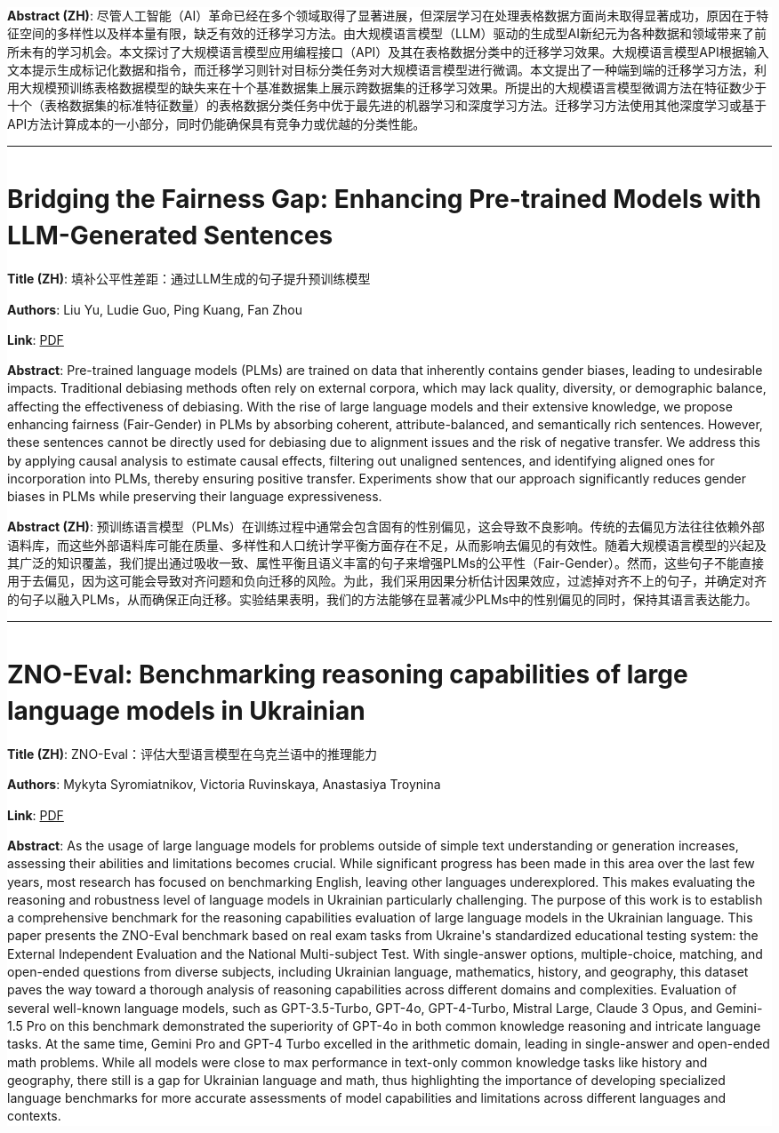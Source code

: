 **Abstract (ZH)**: 尽管人工智能（AI）革命已经在多个领域取得了显著进展，但深层学习在处理表格数据方面尚未取得显著成功，原因在于特征空间的多样性以及样本量有限，缺乏有效的迁移学习方法。由大规模语言模型（LLM）驱动的生成型AI新纪元为各种数据和领域带来了前所未有的学习机会。本文探讨了大规模语言模型应用编程接口（API）及其在表格数据分类中的迁移学习效果。大规模语言模型API根据输入文本提示生成标记化数据和指令，而迁移学习则针对目标分类任务对大规模语言模型进行微调。本文提出了一种端到端的迁移学习方法，利用大规模预训练表格数据模型的缺失来在十个基准数据集上展示跨数据集的迁移学习效果。所提出的大规模语言模型微调方法在特征数少于十个（表格数据集的标准特征数量）的表格数据分类任务中优于最先进的机器学习和深度学习方法。迁移学习方法使用其他深度学习或基于API方法计算成本的一小部分，同时仍能确保具有竞争力或优越的分类性能。 

---
# Bridging the Fairness Gap: Enhancing Pre-trained Models with LLM-Generated Sentences 

**Title (ZH)**: 填补公平性差距：通过LLM生成的句子提升预训练模型 

**Authors**: Liu Yu, Ludie Guo, Ping Kuang, Fan Zhou  

**Link**: [PDF](https://arxiv.org/pdf/2501.06795)  

**Abstract**: Pre-trained language models (PLMs) are trained on data that inherently contains gender biases, leading to undesirable impacts. Traditional debiasing methods often rely on external corpora, which may lack quality, diversity, or demographic balance, affecting the effectiveness of debiasing. With the rise of large language models and their extensive knowledge, we propose enhancing fairness (Fair-Gender) in PLMs by absorbing coherent, attribute-balanced, and semantically rich sentences. However, these sentences cannot be directly used for debiasing due to alignment issues and the risk of negative transfer. We address this by applying causal analysis to estimate causal effects, filtering out unaligned sentences, and identifying aligned ones for incorporation into PLMs, thereby ensuring positive transfer. Experiments show that our approach significantly reduces gender biases in PLMs while preserving their language expressiveness. 

**Abstract (ZH)**: 预训练语言模型（PLMs）在训练过程中通常会包含固有的性别偏见，这会导致不良影响。传统的去偏见方法往往依赖外部语料库，而这些外部语料库可能在质量、多样性和人口统计学平衡方面存在不足，从而影响去偏见的有效性。随着大规模语言模型的兴起及其广泛的知识覆盖，我们提出通过吸收一致、属性平衡且语义丰富的句子来增强PLMs的公平性（Fair-Gender）。然而，这些句子不能直接用于去偏见，因为这可能会导致对齐问题和负向迁移的风险。为此，我们采用因果分析估计因果效应，过滤掉对齐不上的句子，并确定对齐的句子以融入PLMs，从而确保正向迁移。实验结果表明，我们的方法能够在显著减少PLMs中的性别偏见的同时，保持其语言表达能力。 

---
# ZNO-Eval: Benchmarking reasoning capabilities of large language models in Ukrainian 

**Title (ZH)**: ZNO-Eval：评估大型语言模型在乌克兰语中的推理能力 

**Authors**: Mykyta Syromiatnikov, Victoria Ruvinskaya, Anastasiya Troynina  

**Link**: [PDF](https://arxiv.org/pdf/2501.06715)  

**Abstract**: As the usage of large language models for problems outside of simple text understanding or generation increases, assessing their abilities and limitations becomes crucial. While significant progress has been made in this area over the last few years, most research has focused on benchmarking English, leaving other languages underexplored. This makes evaluating the reasoning and robustness level of language models in Ukrainian particularly challenging. The purpose of this work is to establish a comprehensive benchmark for the reasoning capabilities evaluation of large language models in the Ukrainian language. This paper presents the ZNO-Eval benchmark based on real exam tasks from Ukraine's standardized educational testing system: the External Independent Evaluation and the National Multi-subject Test. With single-answer options, multiple-choice, matching, and open-ended questions from diverse subjects, including Ukrainian language, mathematics, history, and geography, this dataset paves the way toward a thorough analysis of reasoning capabilities across different domains and complexities. Evaluation of several well-known language models, such as GPT-3.5-Turbo, GPT-4o, GPT-4-Turbo, Mistral Large, Claude 3 Opus, and Gemini-1.5 Pro on this benchmark demonstrated the superiority of GPT-4o in both common knowledge reasoning and intricate language tasks. At the same time, Gemini Pro and GPT-4 Turbo excelled in the arithmetic domain, leading in single-answer and open-ended math problems. While all models were close to max performance in text-only common knowledge tasks like history and geography, there still is a gap for Ukrainian language and math, thus highlighting the importance of developing specialized language benchmarks for more accurate assessments of model capabilities and limitations across different languages and contexts. 
